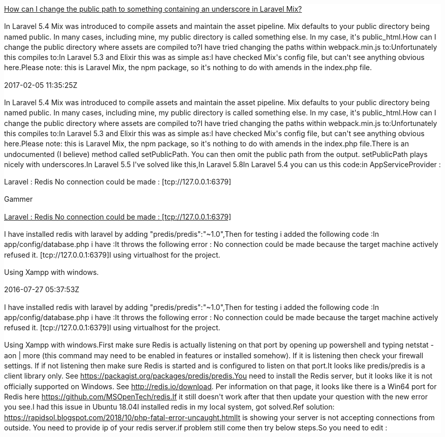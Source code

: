 [How can I change the public path to something containing an underscore in Laravel Mix?](https://stackoverflow.com/questions/42051576/how-can-i-change-the-public-path-to-something-containing-an-underscore-in-larave)

In Laravel 5.4 Mix was introduced to compile assets and maintain the asset pipeline.  Mix defaults to your public directory being named public.  In many cases, including mine, my public directory is called something else.  In my case, it's public_html.How can I change the public directory where assets are compiled to?I have tried changing the paths within webpack.min.js to:Unfortunately this compiles to:In Laravel 5.3 and Elixir this was as simple as:I have checked Mix's config file, but can't see anything obvious here.Please note: this is Laravel Mix, the npm package, so it's nothing to do with amends in the index.php file.

2017-02-05 11:35:25Z

In Laravel 5.4 Mix was introduced to compile assets and maintain the asset pipeline.  Mix defaults to your public directory being named public.  In many cases, including mine, my public directory is called something else.  In my case, it's public_html.How can I change the public directory where assets are compiled to?I have tried changing the paths within webpack.min.js to:Unfortunately this compiles to:In Laravel 5.3 and Elixir this was as simple as:I have checked Mix's config file, but can't see anything obvious here.Please note: this is Laravel Mix, the npm package, so it's nothing to do with amends in the index.php file.There is an undocumented (I believe) method called setPublicPath.  You can then omit the public path from the output.  setPublicPath plays nicely with underscores.In Laravel 5.5 I've solved like this,In Laravel 5.8In Laravel 5.4 you can us this code:in AppServiceProvider :

Laravel : Redis No connection could be made : [tcp://127.0.0.1:6379]

Gammer

[Laravel : Redis No connection could be made : [tcp://127.0.0.1:6379]](https://stackoverflow.com/questions/38604524/laravel-redis-no-connection-could-be-made-tcp-127-0-0-16379)

I have installed redis with laravel by adding "predis/predis":"~1.0",Then for testing i added the following code :In app/config/database.php i have :It throws the following error : No connection could be made because the target machine actively refused it. [tcp://127.0.0.1:6379]I using virtualhost for the project.

Using Xampp with windows.

2016-07-27 05:37:53Z

I have installed redis with laravel by adding "predis/predis":"~1.0",Then for testing i added the following code :In app/config/database.php i have :It throws the following error : No connection could be made because the target machine actively refused it. [tcp://127.0.0.1:6379]I using virtualhost for the project.

Using Xampp with windows.First make sure Redis is actually listening on that port by opening up powershell and typing netstat -aon | more (this command may need to be enabled in features or installed somehow).  If it is listening then check your firewall settings. If if not listening then make sure Redis is started and is configured to listen on that port.It looks like predis/predis is a client library only.  See https://packagist.org/packages/predis/predis.You need to install the Redis server, but it looks like it is not officially supported on Windows. See http://redis.io/download.  Per information on that page, it looks like there is a Win64 port for Redis here https://github.com/MSOpenTech/redis.If it still doesn't work after that then update your question with the new error you see.I had this issue in Ubuntu 18.04I installed redis in my local system, got solved.Ref solution: https://rapidsol.blogspot.com/2018/10/php-fatal-error-uncaught.htmlIt is showing your server is not accepting connections from outside. You need to provide ip of your redis server.if problem still come then try below steps.So you need to edit :

